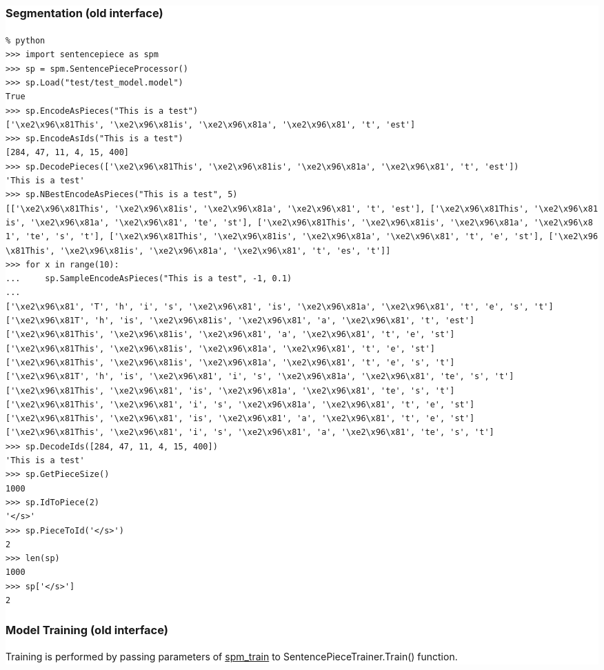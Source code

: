 

### Segmentation (old interface)
```
% python
>>> import sentencepiece as spm
>>> sp = spm.SentencePieceProcessor()
>>> sp.Load("test/test_model.model")
True
>>> sp.EncodeAsPieces("This is a test")
['\xe2\x96\x81This', '\xe2\x96\x81is', '\xe2\x96\x81a', '\xe2\x96\x81', 't', 'est']
>>> sp.EncodeAsIds("This is a test")
[284, 47, 11, 4, 15, 400]
>>> sp.DecodePieces(['\xe2\x96\x81This', '\xe2\x96\x81is', '\xe2\x96\x81a', '\xe2\x96\x81', 't', 'est'])
'This is a test'
>>> sp.NBestEncodeAsPieces("This is a test", 5)
[['\xe2\x96\x81This', '\xe2\x96\x81is', '\xe2\x96\x81a', '\xe2\x96\x81', 't', 'est'], ['\xe2\x96\x81This', '\xe2\x96\x81is', '\xe2\x96\x81a', '\xe2\x96\x81', 'te', 'st'], ['\xe2\x96\x81This', '\xe2\x96\x81is', '\xe2\x96\x81a', '\xe2\x96\x81', 'te', 's', 't'], ['\xe2\x96\x81This', '\xe2\x96\x81is', '\xe2\x96\x81a', '\xe2\x96\x81', 't', 'e', 'st'], ['\xe2\x96\x81This', '\xe2\x96\x81is', '\xe2\x96\x81a', '\xe2\x96\x81', 't', 'es', 't']]
>>> for x in range(10):
...     sp.SampleEncodeAsPieces("This is a test", -1, 0.1)
...
['\xe2\x96\x81', 'T', 'h', 'i', 's', '\xe2\x96\x81', 'is', '\xe2\x96\x81a', '\xe2\x96\x81', 't', 'e', 's', 't']
['\xe2\x96\x81T', 'h', 'is', '\xe2\x96\x81is', '\xe2\x96\x81', 'a', '\xe2\x96\x81', 't', 'est']
['\xe2\x96\x81This', '\xe2\x96\x81is', '\xe2\x96\x81', 'a', '\xe2\x96\x81', 't', 'e', 'st']
['\xe2\x96\x81This', '\xe2\x96\x81is', '\xe2\x96\x81a', '\xe2\x96\x81', 't', 'e', 'st']
['\xe2\x96\x81This', '\xe2\x96\x81is', '\xe2\x96\x81a', '\xe2\x96\x81', 't', 'e', 's', 't']
['\xe2\x96\x81T', 'h', 'is', '\xe2\x96\x81', 'i', 's', '\xe2\x96\x81a', '\xe2\x96\x81', 'te', 's', 't']
['\xe2\x96\x81This', '\xe2\x96\x81', 'is', '\xe2\x96\x81a', '\xe2\x96\x81', 'te', 's', 't']
['\xe2\x96\x81This', '\xe2\x96\x81', 'i', 's', '\xe2\x96\x81a', '\xe2\x96\x81', 't', 'e', 'st']
['\xe2\x96\x81This', '\xe2\x96\x81', 'is', '\xe2\x96\x81', 'a', '\xe2\x96\x81', 't', 'e', 'st']
['\xe2\x96\x81This', '\xe2\x96\x81', 'i', 's', '\xe2\x96\x81', 'a', '\xe2\x96\x81', 'te', 's', 't']
>>> sp.DecodeIds([284, 47, 11, 4, 15, 400])
'This is a test'
>>> sp.GetPieceSize()
1000
>>> sp.IdToPiece(2)
'</s>'
>>> sp.PieceToId('</s>')
2
>>> len(sp)
1000
>>> sp['</s>']
2
```

### Model Training (old interface)
Training is performed by passing parameters of [spm_train](https://github.com/google/sentencepiece#train-sentencepiece-model) to  SentencePieceTrainer.Train() function.
